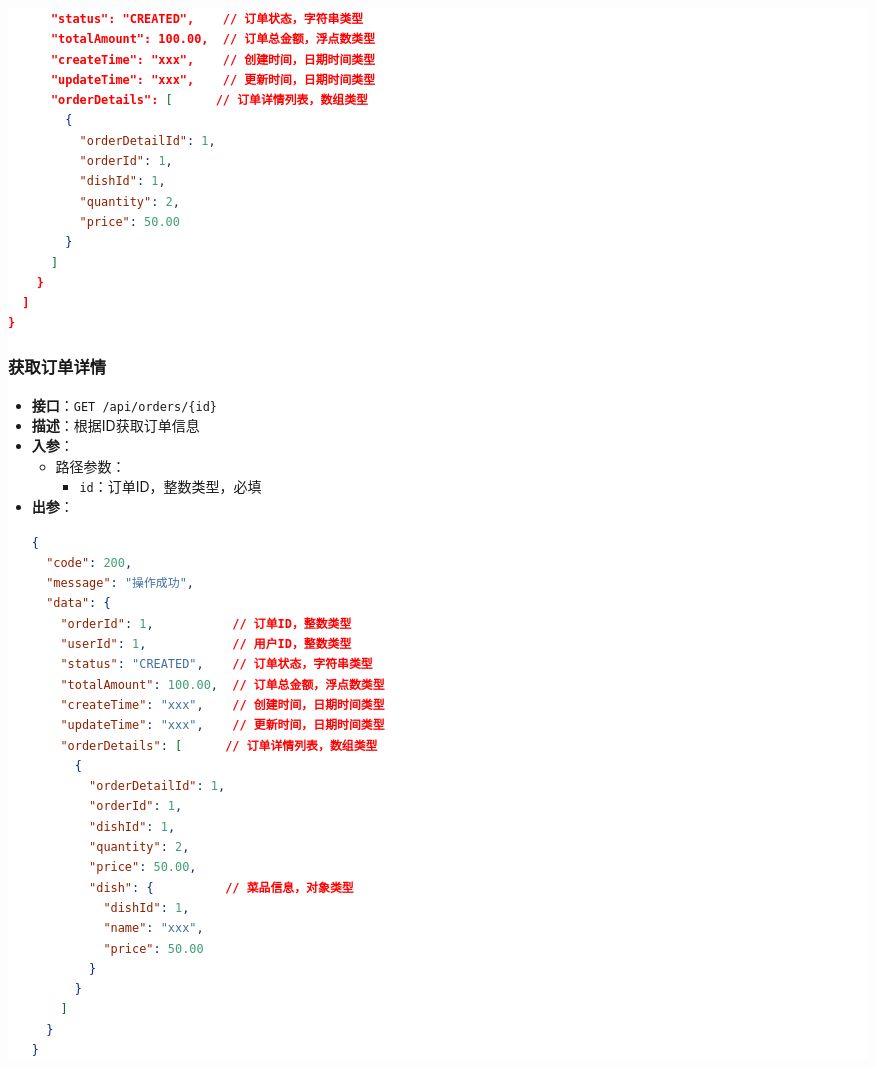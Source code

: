   ```json
        "status": "CREATED",    // 订单状态，字符串类型
        "totalAmount": 100.00,  // 订单总金额，浮点数类型
        "createTime": "xxx",    // 创建时间，日期时间类型
        "updateTime": "xxx",    // 更新时间，日期时间类型
        "orderDetails": [      // 订单详情列表，数组类型
          {
            "orderDetailId": 1,
            "orderId": 1,
            "dishId": 1,
            "quantity": 2,
            "price": 50.00
          }
        ]
      }
    ]
  }
  ```

### 获取订单详情
- **接口**：`GET /api/orders/{id}`
- **描述**：根据ID获取订单信息
- **入参**：
  - 路径参数：
    - `id`：订单ID，整数类型，必填
- **出参**：
  ```json
  {
    "code": 200,
    "message": "操作成功",
    "data": {
      "orderId": 1,           // 订单ID，整数类型
      "userId": 1,            // 用户ID，整数类型
      "status": "CREATED",    // 订单状态，字符串类型
      "totalAmount": 100.00,  // 订单总金额，浮点数类型
      "createTime": "xxx",    // 创建时间，日期时间类型
      "updateTime": "xxx",    // 更新时间，日期时间类型
      "orderDetails": [      // 订单详情列表，数组类型
        {
          "orderDetailId": 1,
          "orderId": 1,
          "dishId": 1,
          "quantity": 2,
          "price": 50.00,
          "dish": {          // 菜品信息，对象类型
            "dishId": 1,
            "name": "xxx",
            "price": 50.00
          }
        }
      ]
    }
  }
  ```
